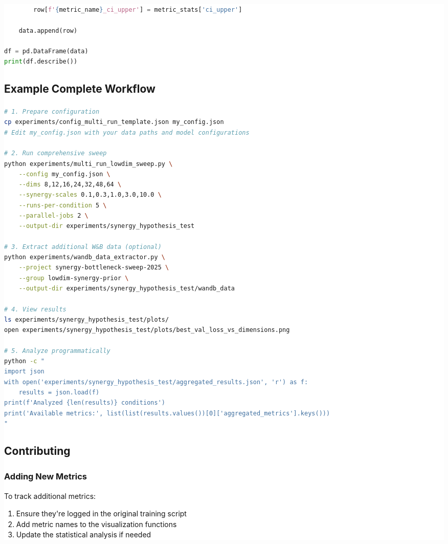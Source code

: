 ```python
        row[f'{metric_name}_ci_upper'] = metric_stats['ci_upper']
    
    data.append(row)

df = pd.DataFrame(data)
print(df.describe())
```

## Example Complete Workflow

```bash
# 1. Prepare configuration
cp experiments/config_multi_run_template.json my_config.json
# Edit my_config.json with your data paths and model configurations

# 2. Run comprehensive sweep  
python experiments/multi_run_lowdim_sweep.py \
    --config my_config.json \
    --dims 8,12,16,24,32,48,64 \
    --synergy-scales 0.1,0.3,1.0,3.0,10.0 \
    --runs-per-condition 5 \
    --parallel-jobs 2 \
    --output-dir experiments/synergy_hypothesis_test

# 3. Extract additional W&B data (optional)
python experiments/wandb_data_extractor.py \
    --project synergy-bottleneck-sweep-2025 \
    --group lowdim-synergy-prior \
    --output-dir experiments/synergy_hypothesis_test/wandb_data

# 4. View results
ls experiments/synergy_hypothesis_test/plots/
open experiments/synergy_hypothesis_test/plots/best_val_loss_vs_dimensions.png

# 5. Analyze programmatically
python -c "
import json
with open('experiments/synergy_hypothesis_test/aggregated_results.json', 'r') as f:
    results = json.load(f)
print(f'Analyzed {len(results)} conditions')
print('Available metrics:', list(list(results.values())[0]['aggregated_metrics'].keys()))
"
```

## Contributing

### Adding New Metrics

To track additional metrics:

1. Ensure they're logged in the original training script
2. Add metric names to the visualization functions
3. Update the statistical analysis if needed
